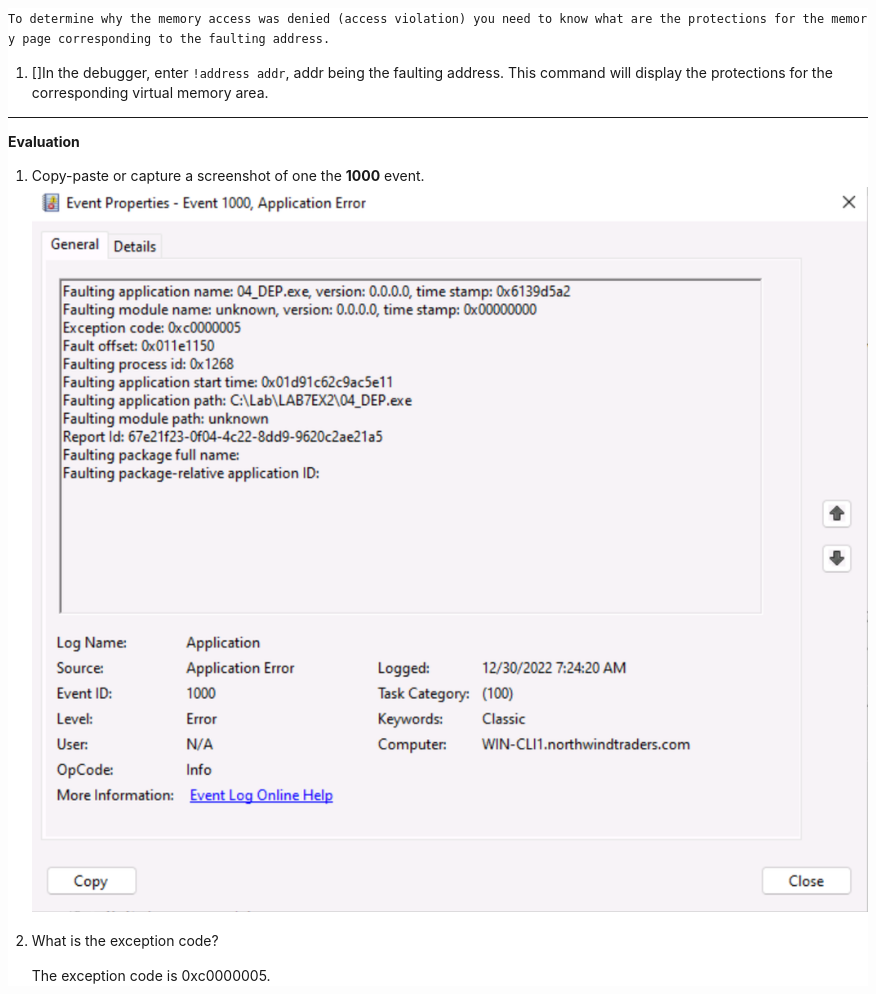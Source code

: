     To determine why the memory access was denied (access violation) you need to know what are the protections for the memory page corresponding to the faulting address.

1. []In the debugger, enter `!address addr`, addr being the faulting address. This command will display the protections for the corresponding virtual memory area.

---

**Evaluation**

1. Copy-paste or capture a screenshot of one the **1000** event.  
    ![Screenshot of event 1000](./lab7/l07e02_depevent1000.png)

1. What is the exception code?
    
    The exception code is 0xc0000005.
    